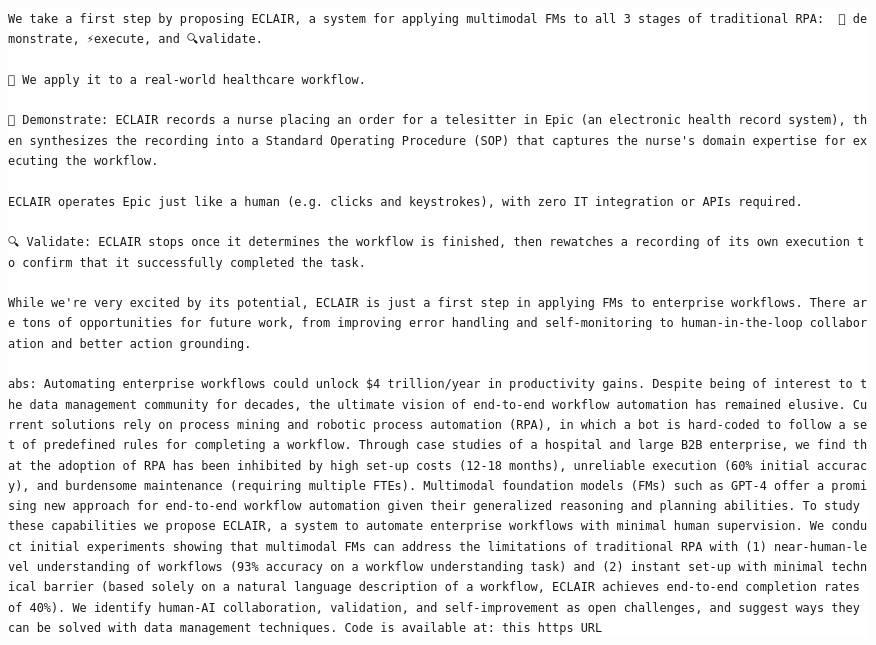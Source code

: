     We take a first step by proposing ECLAIR, a system for applying multimodal FMs to all 3 stages of traditional RPA:  👀 demonstrate, ⚡️execute, and 🔍validate.

    🏥 We apply it to a real-world healthcare workflow.

    👀 Demonstrate: ECLAIR records a nurse placing an order for a telesitter in Epic (an electronic health record system), then synthesizes the recording into a Standard Operating Procedure (SOP) that captures the nurse's domain expertise for executing the workflow. 

    ECLAIR operates Epic just like a human (e.g. clicks and keystrokes), with zero IT integration or APIs required. 

    🔍 Validate: ECLAIR stops once it determines the workflow is finished, then rewatches a recording of its own execution to confirm that it successfully completed the task. 

    While we're very excited by its potential, ECLAIR is just a first step in applying FMs to enterprise workflows. There are tons of opportunities for future work, from improving error handling and self-monitoring to human-in-the-loop collaboration and better action grounding.

    abs: Automating enterprise workflows could unlock $4 trillion/year in productivity gains. Despite being of interest to the data management community for decades, the ultimate vision of end-to-end workflow automation has remained elusive. Current solutions rely on process mining and robotic process automation (RPA), in which a bot is hard-coded to follow a set of predefined rules for completing a workflow. Through case studies of a hospital and large B2B enterprise, we find that the adoption of RPA has been inhibited by high set-up costs (12-18 months), unreliable execution (60% initial accuracy), and burdensome maintenance (requiring multiple FTEs). Multimodal foundation models (FMs) such as GPT-4 offer a promising new approach for end-to-end workflow automation given their generalized reasoning and planning abilities. To study these capabilities we propose ECLAIR, a system to automate enterprise workflows with minimal human supervision. We conduct initial experiments showing that multimodal FMs can address the limitations of traditional RPA with (1) near-human-level understanding of workflows (93% accuracy on a workflow understanding task) and (2) instant set-up with minimal technical barrier (based solely on a natural language description of a workflow, ECLAIR achieves end-to-end completion rates of 40%). We identify human-AI collaboration, validation, and self-improvement as open challenges, and suggest ways they can be solved with data management techniques. Code is available at: this https URL 
